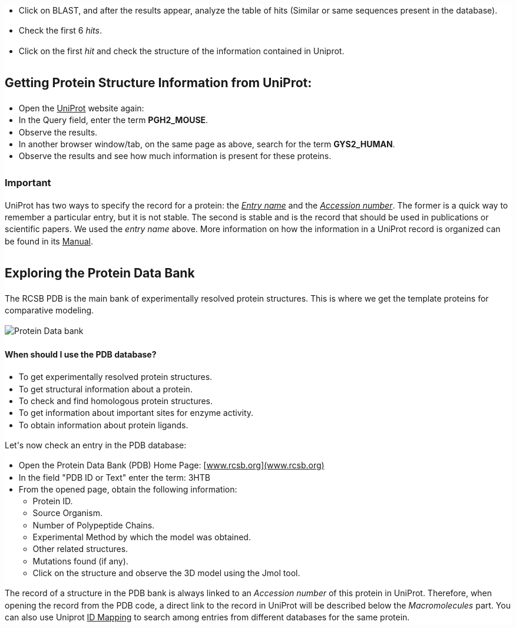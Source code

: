 - Click on BLAST, and after the results appear, analyze the table of hits (Similar or same sequences present in the database).

- Check the first 6 *hits*.

- Click on the first *hit* and check the structure of the information contained in Uniprot.

## Getting Protein Structure Information from UniProt:

- Open the [UniProt](http://www.uniprot.org) website again:
- In the Query field, enter the term **PGH2_MOUSE**.
- Observe the results.
- In another browser window/tab, on the same page as above, search for the term **GYS2_HUMAN**.
- Observe the results and see how much information is present for these proteins.

### Important

UniProt has two ways to specify the record for a protein: the [*Entry name*](https://www.uniprot.org/help/entry_name) and the [*Accession number*](https://www.uniprot.org/help/accession_numbers). The former is a quick way to remember a particular entry, but it is not stable. The second is stable and is the record that should be used in publications or scientific papers. We used the *entry name* above. More information on how the information in a UniProt record is organized can be found in its [Manual](https://www.uniprot.org/help/uniprotkb_manual).

## Exploring the Protein Data Bank

The RCSB PDB is the main bank of experimentally resolved protein structures. This is where we get the template proteins for comparative modeling.

![Protein Data bank](https://drive.google.com/uc?id=1Fs3d5KEBhjurPznpbB4e0WEz8l9HI4vp)

#### When should I use the PDB database?

- To get experimentally resolved protein structures.
- To get structural information about a protein.
- To check and find homologous protein structures.
- To get information about important sites for enzyme activity.
- To obtain information about protein ligands.

Let's now check an entry in the PDB database:
- Open the Protein Data Bank (PDB) Home Page: [www.rcsb.org](www.rcsb.org)
- In the field "PDB ID or Text" enter the term: 3HTB
- From the opened page, obtain the following information:
  - Protein ID.
  - Source Organism.
  - Number of Polypeptide Chains.
  - Experimental Method by which the model was obtained.
  - Other related structures.
  - Mutations found (if any).
  - Click on the structure and observe the 3D model using the Jmol tool.

The record of a structure in the PDB bank is always linked to an *Accession number* of this protein in UniProt. Therefore, when opening the record from the PDB code, a direct link to the record in UniProt will be described below the *Macromolecules* part. You can also use Uniprot [ID Mapping](https://www.uniprot.org/id-mapping) to search among entries from different databases for the same protein.
